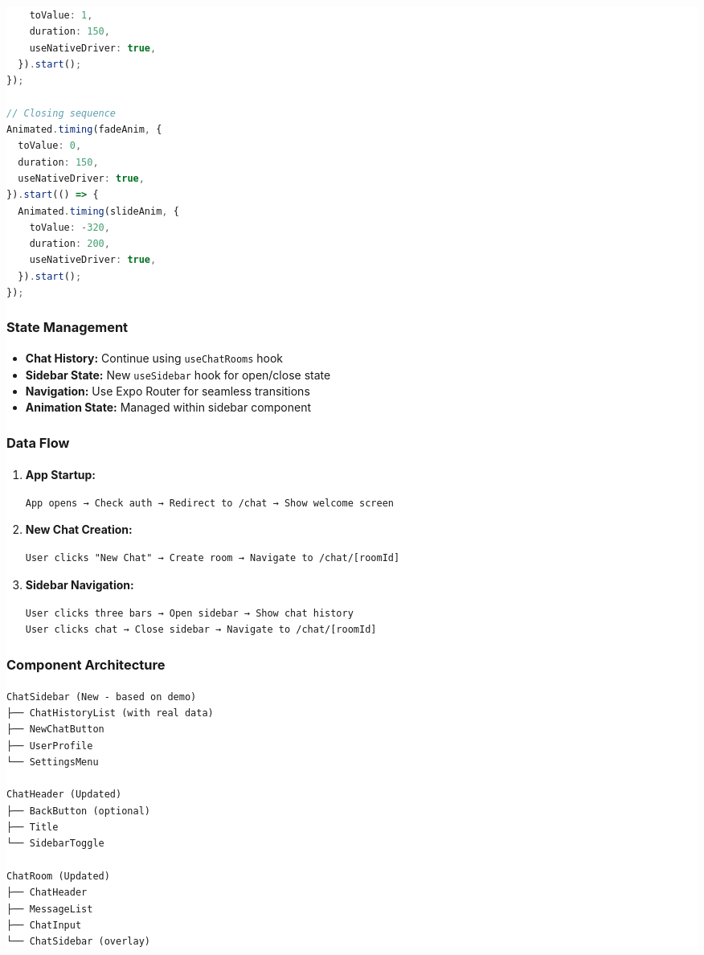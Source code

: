 ```typescript
    toValue: 1,
    duration: 150,
    useNativeDriver: true,
  }).start();
});

// Closing sequence
Animated.timing(fadeAnim, {
  toValue: 0,
  duration: 150,
  useNativeDriver: true,
}).start(() => {
  Animated.timing(slideAnim, {
    toValue: -320,
    duration: 200,
    useNativeDriver: true,
  }).start();
});
```

### State Management
- **Chat History:** Continue using `useChatRooms` hook
- **Sidebar State:** New `useSidebar` hook for open/close state
- **Navigation:** Use Expo Router for seamless transitions
- **Animation State:** Managed within sidebar component

### Data Flow
1. **App Startup:**
   ```
   App opens → Check auth → Redirect to /chat → Show welcome screen
   ```

2. **New Chat Creation:**
   ```
   User clicks "New Chat" → Create room → Navigate to /chat/[roomId]
   ```

3. **Sidebar Navigation:**
   ```
   User clicks three bars → Open sidebar → Show chat history
   User clicks chat → Close sidebar → Navigate to /chat/[roomId]
   ```

### Component Architecture
```
ChatSidebar (New - based on demo)
├── ChatHistoryList (with real data)
├── NewChatButton
├── UserProfile
└── SettingsMenu

ChatHeader (Updated)
├── BackButton (optional)
├── Title
└── SidebarToggle

ChatRoom (Updated)
├── ChatHeader
├── MessageList
├── ChatInput
└── ChatSidebar (overlay)
```
